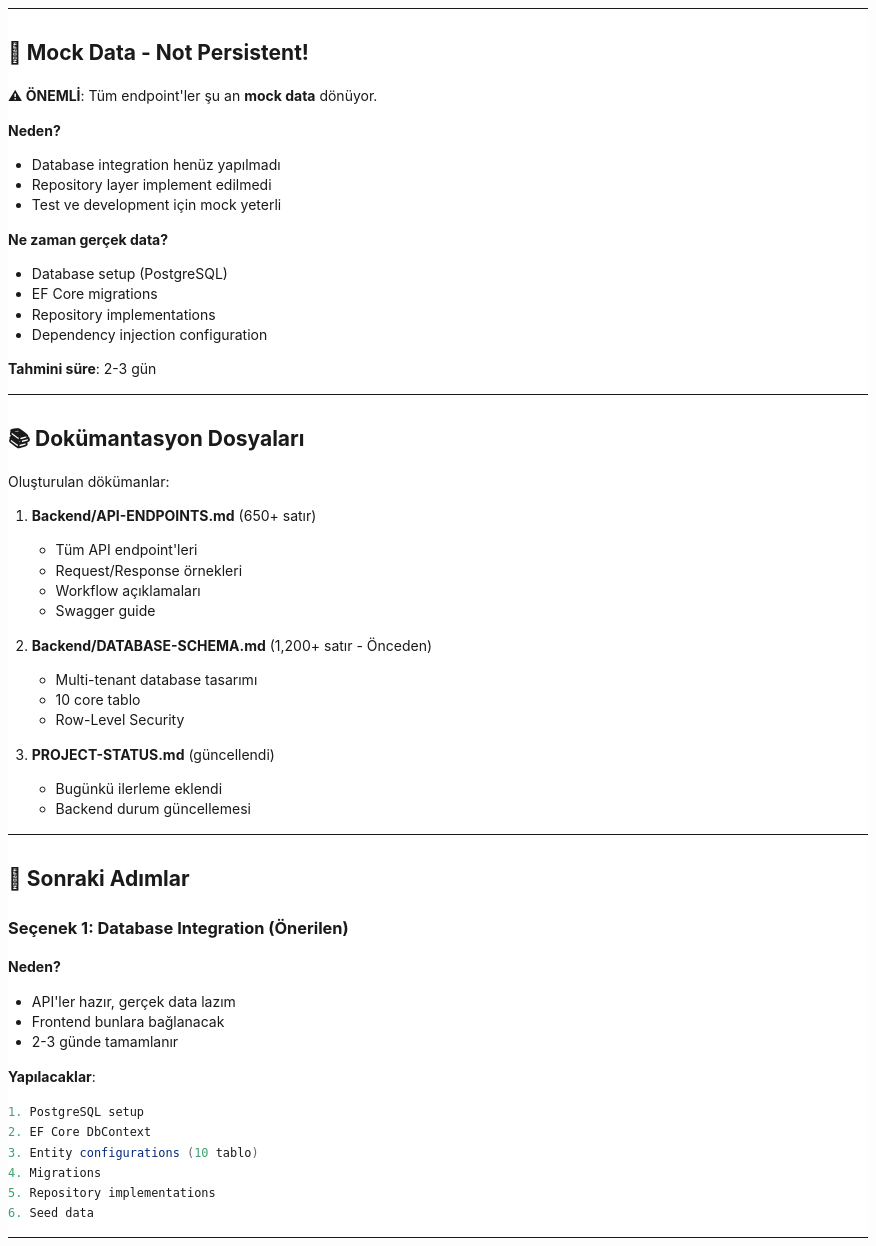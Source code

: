 
---

## 🚧 Mock Data - Not Persistent!

**⚠️ ÖNEMLİ**: Tüm endpoint'ler şu an **mock data** dönüyor.

**Neden?**
- Database integration henüz yapılmadı
- Repository layer implement edilmedi
- Test ve development için mock yeterli

**Ne zaman gerçek data?**
- Database setup (PostgreSQL)
- EF Core migrations
- Repository implementations
- Dependency injection configuration

**Tahmini süre**: 2-3 gün

---

## 📚 Dokümantasyon Dosyaları

Oluşturulan dökümanlar:

1. **Backend/API-ENDPOINTS.md** (650+ satır)
   - Tüm API endpoint'leri
   - Request/Response örnekleri
   - Workflow açıklamaları
   - Swagger guide

2. **Backend/DATABASE-SCHEMA.md** (1,200+ satır - Önceden)
   - Multi-tenant database tasarımı
   - 10 core tablo
   - Row-Level Security

3. **PROJECT-STATUS.md** (güncellendi)
   - Bugünkü ilerleme eklendi
   - Backend durum güncellemesi

---

## 🎯 Sonraki Adımlar

### Seçenek 1: Database Integration (Önerilen)

**Neden?**
- API'ler hazır, gerçek data lazım
- Frontend bunlara bağlanacak
- 2-3 günde tamamlanır

**Yapılacaklar**:
```csharp
1. PostgreSQL setup
2. EF Core DbContext
3. Entity configurations (10 tablo)
4. Migrations
5. Repository implementations
6. Seed data
```

---